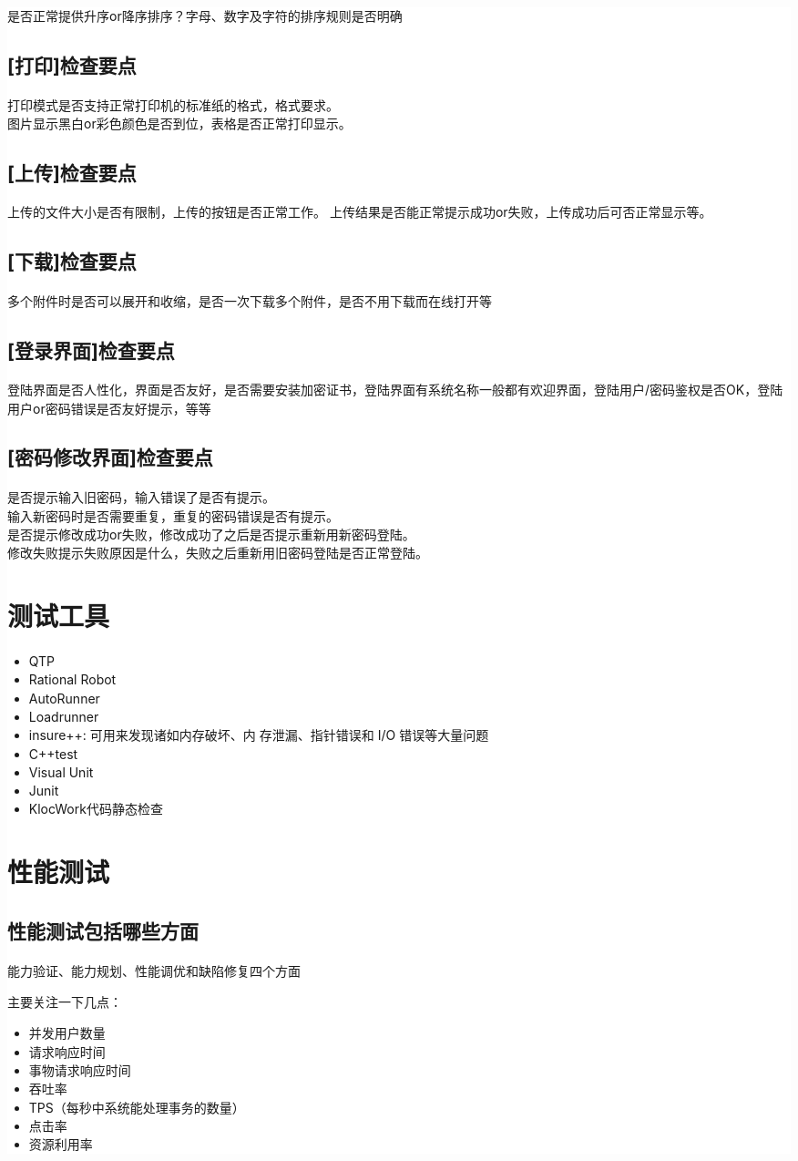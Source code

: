 是否正常提供升序or降序排序？字母、数字及字符的排序规则是否明确

## [打印]检查要点

打印模式是否支持正常打印机的标准纸的格式，格式要求。  
图片显示黑白or彩色颜色是否到位，表格是否正常打印显示。  

## [上传]检查要点

上传的文件大小是否有限制，上传的按钮是否正常工作。
上传结果是否能正常提示成功or失败，上传成功后可否正常显示等。

## [下载]检查要点

多个附件时是否可以展开和收缩，是否一次下载多个附件，是否不用下载而在线打开等

## [登录界面]检查要点

登陆界面是否人性化，界面是否友好，是否需要安装加密证书，登陆界面有系统名称一般都有欢迎界面，登陆用户/密码鉴权是否OK，登陆用户or密码错误是否友好提示，等等

## [密码修改界面]检查要点

是否提示输入旧密码，输入错误了是否有提示。  
输入新密码时是否需要重复，重复的密码错误是否有提示。  
是否提示修改成功or失败，修改成功了之后是否提示重新用新密码登陆。  
修改失败提示失败原因是什么，失败之后重新用旧密码登陆是否正常登陆。  

# 测试工具

* QTP
* Rational Robot
* AutoRunner
* Loadrunner
* insure++: 可用来发现诸如内存破坏、内 存泄漏、指针错误和 I/O 错误等大量问题
* C++test
* Visual Unit
* Junit
* KlocWork代码静态检查

# 性能测试

## 性能测试包括哪些方面

能力验证、能力规划、性能调优和缺陷修复四个方面

主要关注一下几点：

* 并发用户数量
* 请求响应时间
* 事物请求响应时间
* 吞吐率
* TPS（每秒中系统能处理事务的数量）
* 点击率
* 资源利用率
